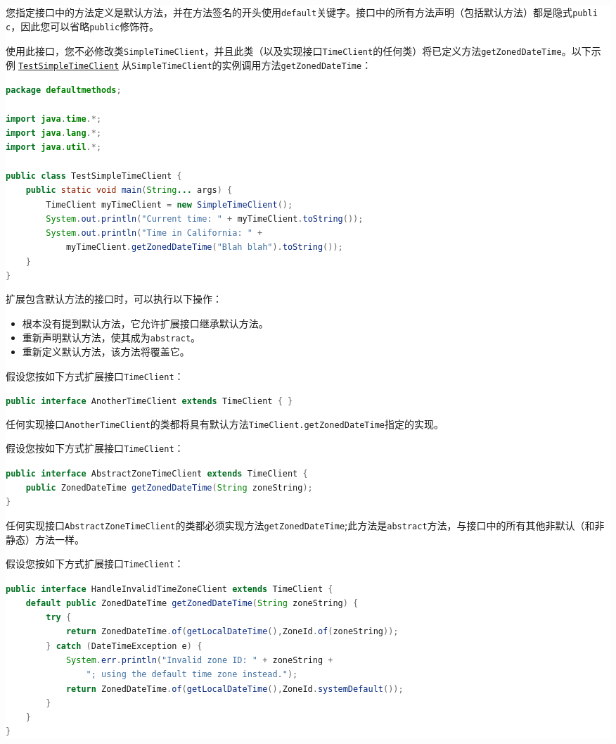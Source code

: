 您指定接口中的方法定义是默认方法，并在方法签名的开头使用`default`关键字。接口中的所有方法声明（包括默认方法）都是隐式`public`，因此您可以省略`public`修饰符。

使用此接口，您不必修改类`SimpleTimeClient`，并且此类（以及实现接口`TimeClient`的任何类）将已定义方法`getZonedDateTime`。以下示例 [`TestSimpleTimeClient`](examples/defaultmethods/TestSimpleTimeClient.java) 从`SimpleTimeClient`的实例调用方法`getZonedDateTime`：

```java
package defaultmethods;

import java.time.*;
import java.lang.*;
import java.util.*;

public class TestSimpleTimeClient {
    public static void main(String... args) {
        TimeClient myTimeClient = new SimpleTimeClient();
        System.out.println("Current time: " + myTimeClient.toString());
        System.out.println("Time in California: " +
            myTimeClient.getZonedDateTime("Blah blah").toString());
    }
}

```

扩展包含默认方法的接口时，可以执行以下操作：

*   根本没有提到默认方法，它允许扩展接口继承默认方法。
*   重新声明默认方法，使其成为`abstract`。
*   重新定义默认方法，该方法将覆盖它。

假设您按如下方式扩展接口`TimeClient`：

```java
public interface AnotherTimeClient extends TimeClient { }

```

任何实现接口`AnotherTimeClient`的类都将具有默认方法`TimeClient.getZonedDateTime`指定的实现。

假设您按如下方式扩展接口`TimeClient`：

```java
public interface AbstractZoneTimeClient extends TimeClient {
    public ZonedDateTime getZonedDateTime(String zoneString);
}

```

任何实现接口`AbstractZoneTimeClient`的类都必须实现方法`getZonedDateTime`;此方法是`abstract`方法，与接口中的所有其他非默认（和非静态）方法一样。

假设您按如下方式扩展接口`TimeClient`：

```java
public interface HandleInvalidTimeZoneClient extends TimeClient {
    default public ZonedDateTime getZonedDateTime(String zoneString) {
        try {
            return ZonedDateTime.of(getLocalDateTime(),ZoneId.of(zoneString)); 
        } catch (DateTimeException e) {
            System.err.println("Invalid zone ID: " + zoneString +
                "; using the default time zone instead.");
            return ZonedDateTime.of(getLocalDateTime(),ZoneId.systemDefault());
        }
    }
}

```

